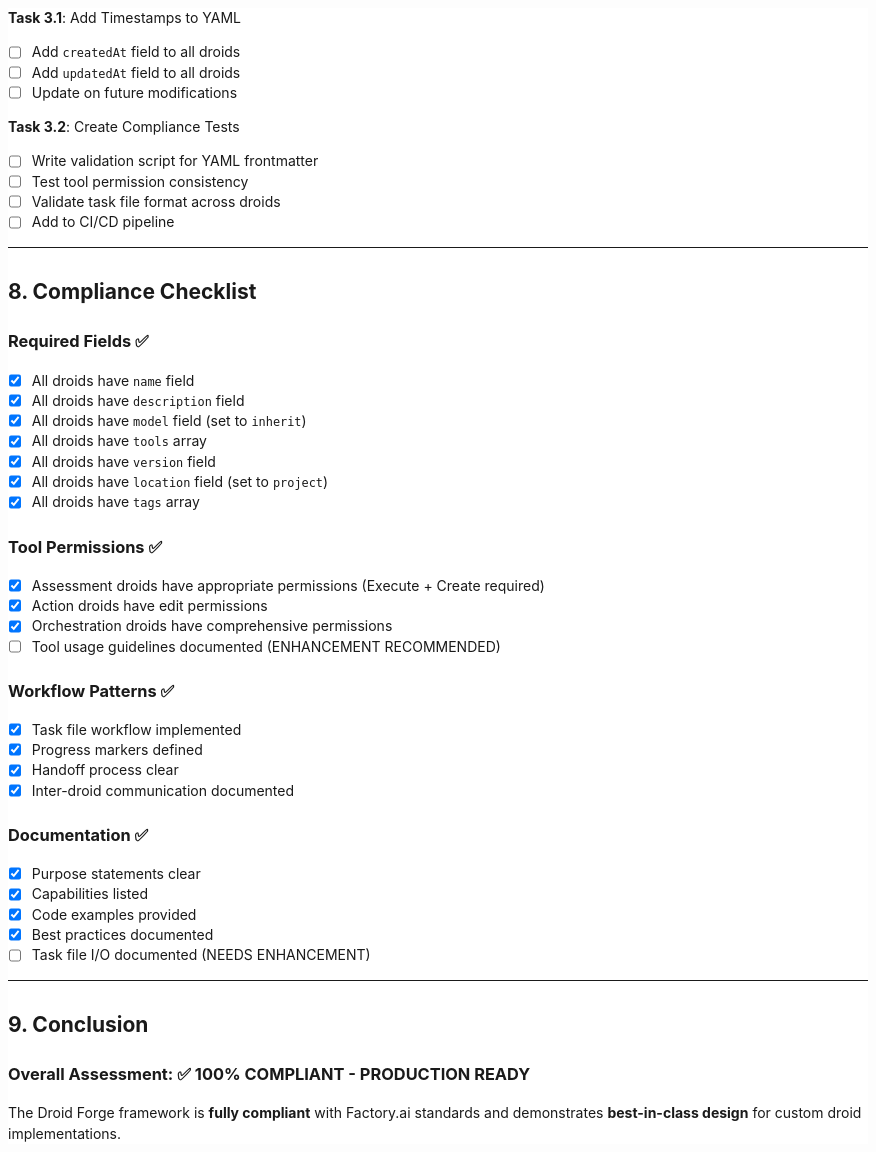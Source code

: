 **Task 3.1**: Add Timestamps to YAML
- [ ] Add `createdAt` field to all droids
- [ ] Add `updatedAt` field to all droids
- [ ] Update on future modifications

**Task 3.2**: Create Compliance Tests
- [ ] Write validation script for YAML frontmatter
- [ ] Test tool permission consistency
- [ ] Validate task file format across droids
- [ ] Add to CI/CD pipeline

---

## 8. Compliance Checklist

### Required Fields ✅
- [x] All droids have `name` field
- [x] All droids have `description` field
- [x] All droids have `model` field (set to `inherit`)
- [x] All droids have `tools` array
- [x] All droids have `version` field
- [x] All droids have `location` field (set to `project`)
- [x] All droids have `tags` array

### Tool Permissions ✅
- [x] Assessment droids have appropriate permissions (Execute + Create required)
- [x] Action droids have edit permissions
- [x] Orchestration droids have comprehensive permissions
- [ ] Tool usage guidelines documented (ENHANCEMENT RECOMMENDED)

### Workflow Patterns ✅
- [x] Task file workflow implemented
- [x] Progress markers defined
- [x] Handoff process clear
- [x] Inter-droid communication documented

### Documentation ✅
- [x] Purpose statements clear
- [x] Capabilities listed
- [x] Code examples provided
- [x] Best practices documented
- [ ] Task file I/O documented (NEEDS ENHANCEMENT)

---

## 9. Conclusion

### Overall Assessment: ✅ 100% COMPLIANT - PRODUCTION READY

The Droid Forge framework is **fully compliant** with Factory.ai standards and demonstrates **best-in-class design** for custom droid implementations.
